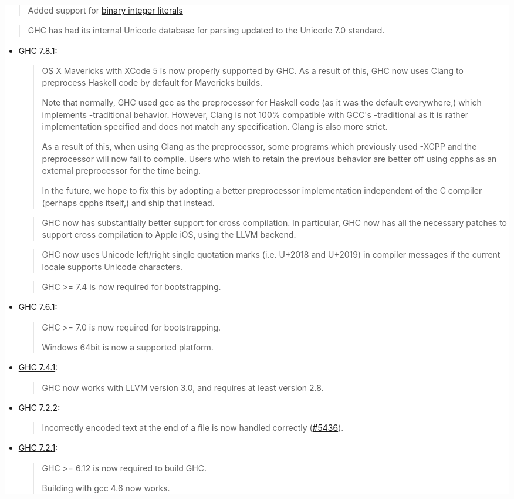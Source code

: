   > Added support for [binary integer literals](https://downloads.haskell.org/~ghc/7.10.1/docs/html/users_guide/syntax-extns.html#binary-literals)

  > GHC has had its internal Unicode database for parsing updated to the Unicode
  > 7.0 standard.

- [GHC 7.8.1](https://downloads.haskell.org/~ghc/7.8.1/docs/html/users_guide/release-7-8-1.html):

  > OS X Mavericks with XCode 5 is now properly supported by GHC. As a result of
  > this, GHC now uses Clang to preprocess Haskell code by default for Mavericks
  > builds.
  >
  > Note that normally, GHC used gcc as the preprocessor for Haskell code (as it
  > was the default everywhere,) which implements -traditional behavior.
  > However, Clang is not 100% compatible with GCC's -traditional as it is
  > rather implementation specified and does not match any specification. Clang
  > is also more strict.
  >
  > As a result of this, when using Clang as the preprocessor, some programs
  > which previously used -XCPP and the preprocessor will now fail to compile.
  > Users who wish to retain the previous behavior are better off using cpphs as
  > an external preprocessor for the time being.
  >
  > In the future, we hope to fix this by adopting a better preprocessor
  > implementation independent of the C compiler (perhaps cpphs itself,) and
  > ship that instead.

  > GHC now has substantially better support for cross compilation. In
  > particular, GHC now has all the necessary patches to support cross
  > compilation to Apple iOS, using the LLVM backend.

  > GHC now uses Unicode left/right single quotation marks (i.e. U+2018 and
  > U+2019) in compiler messages if the current locale supports Unicode
  > characters.

  > GHC >= 7.4 is now required for bootstrapping.

- [GHC 7.6.1](https://downloads.haskell.org/~ghc/7.6.1/docs/html/users_guide/release-7-6-1.html):

  > GHC >= 7.0 is now required for bootstrapping.
  >
  > Windows 64bit is now a supported platform.

- [GHC 7.4.1](https://downloads.haskell.org/~ghc/7.4.1/docs/html/users_guide/release-7-4-1.html):

  > GHC now works with LLVM version 3.0, and requires at least version 2.8.

- [GHC 7.2.2](https://downloads.haskell.org/~ghc/7.2.2/docs/html/users_guide/release-7-2-2.html):

  > Incorrectly encoded text at the end of a file is now handled correctly
  > ([#5436](http://hackage.haskell.org/trac/ghc/ticket/5436)).

- [GHC 7.2.1](https://downloads.haskell.org/~ghc/7.2.1/docs/html/users_guide/release-7-2-1.html):

  > GHC >= 6.12 is now required to build GHC.
  >
  > Building with gcc 4.6 now works.
